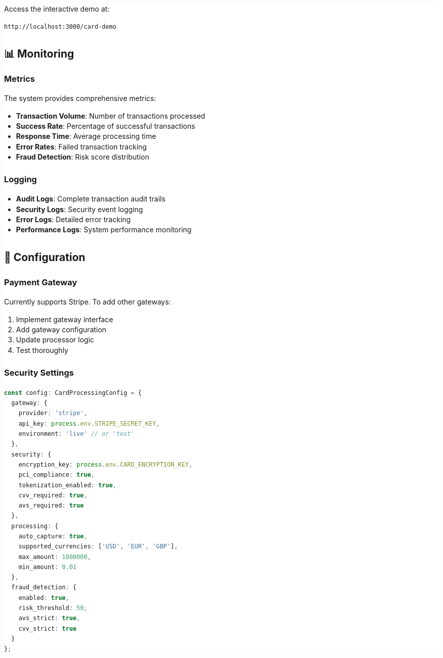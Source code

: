 Access the interactive demo at:
```
http://localhost:3000/card-demo
```

## 📊 Monitoring

### Metrics

The system provides comprehensive metrics:

- **Transaction Volume**: Number of transactions processed
- **Success Rate**: Percentage of successful transactions
- **Response Time**: Average processing time
- **Error Rates**: Failed transaction tracking
- **Fraud Detection**: Risk score distribution

### Logging

- **Audit Logs**: Complete transaction audit trails
- **Security Logs**: Security event logging
- **Error Logs**: Detailed error tracking
- **Performance Logs**: System performance monitoring

## 🔧 Configuration

### Payment Gateway

Currently supports Stripe. To add other gateways:

1. Implement gateway interface
2. Add gateway configuration
3. Update processor logic
4. Test thoroughly

### Security Settings

```typescript
const config: CardProcessingConfig = {
  gateway: {
    provider: 'stripe',
    api_key: process.env.STRIPE_SECRET_KEY,
    environment: 'live' // or 'test'
  },
  security: {
    encryption_key: process.env.CARD_ENCRYPTION_KEY,
    pci_compliance: true,
    tokenization_enabled: true,
    cvv_required: true,
    avs_required: true
  },
  processing: {
    auto_capture: true,
    supported_currencies: ['USD', 'EUR', 'GBP'],
    max_amount: 1000000,
    min_amount: 0.01
  },
  fraud_detection: {
    enabled: true,
    risk_threshold: 50,
    avs_strict: true,
    cvv_strict: true
  }
};
```